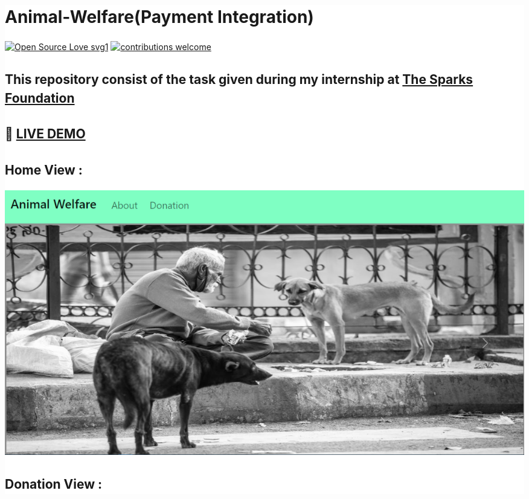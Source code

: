 # Animal-Welfare(Payment Integration)

[![Open Source Love svg1](https://badges.frapsoft.com/os/v1/open-source.svg?v=103)]()
[![contributions welcome](https://img.shields.io/badge/contributions-welcome-brightgreen.svg?style=flat)]()

## This repository consist of the task given during my internship at [The Sparks Foundation](https://internship.thesparksfoundation.info/)

## 🔴 <a id="demo" href="https://animal-welfare-28.netlify.app/" target="_blank"> LIVE DEMO</a>

## Home View :
<img alt="Home" src="https://github.com/sandeeprawat28/Animal-Welfare-Payment-Integration/blob/master/screenshots/home.png" width="100%">

## Donation View :